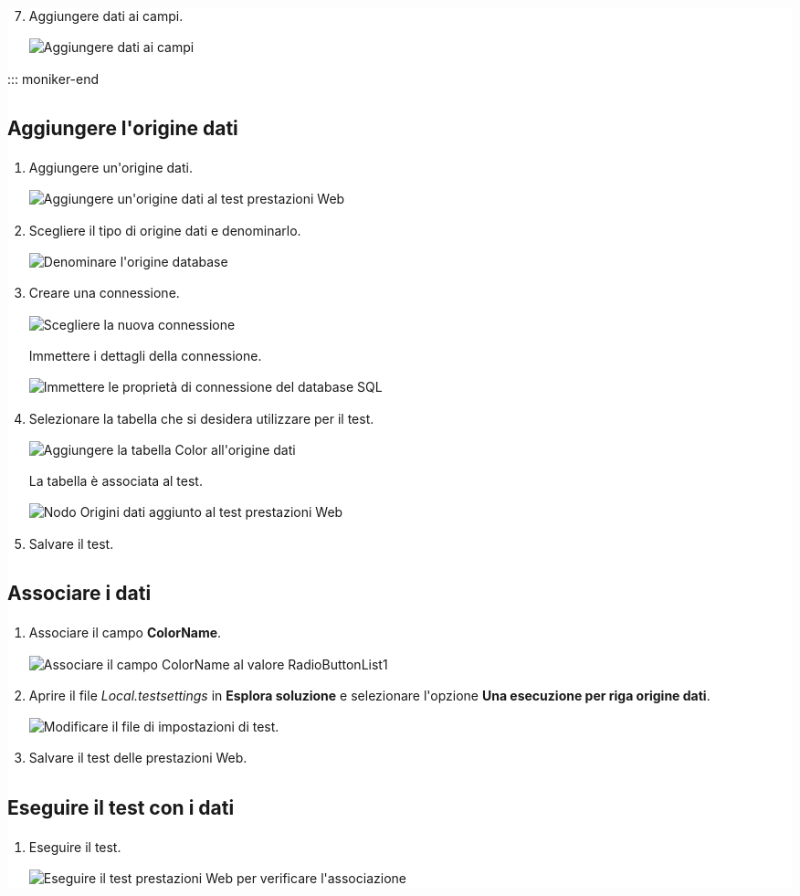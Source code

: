 7. Aggiungere dati ai campi.

     ![Aggiungere dati ai campi](../test/media/web_test_databinding_sql_addnewfieldsadddata.png)

::: moniker-end

## <a name="add-the-data-source"></a>Aggiungere l'origine dati

1. Aggiungere un'origine dati.

     ![Aggiungere un'origine dati al test prestazioni Web](../test/media/web_test_databinding_sql_adddatasource.png)

2. Scegliere il tipo di origine dati e denominarlo.

     ![Denominare l'origine database](../test/media/web_test_databinding_sql_adddatasourcedialog.png)

3. Creare una connessione.

     ![Scegliere la nuova connessione](../test/media/web_test_databinding_sql_adddatasourcedialogconnectionnew.png)

     Immettere i dettagli della connessione.

     ![Immettere le proprietà di connessione del database SQL](../test/media/web_test_databinding_sql_adddatasourcedialogconnection.png)

4. Selezionare la tabella che si desidera utilizzare per il test.

     ![Aggiungere la tabella Color all'origine dati](../test/media/web_test_databinding_sql_adddatasourcedialogaddtable.png)

     La tabella è associata al test.

     ![Nodo Origini dati aggiunto al test prestazioni Web](../test/media/web_test_databinding_requestnodeadded_mdb.png)

5. Salvare il test.

## <a name="bind-the-data"></a>Associare i dati

1. Associare il campo **ColorName**.

     ![Associare il campo ColorName al valore RadioButtonList1](../test/media/web_test_databinding_sql_binddatasource.png)

2. Aprire il file *Local.testsettings* in **Esplora soluzione** e selezionare l'opzione **Una esecuzione per riga origine dati**.

     ![Modificare il file di impostazioni di test.](../test/media/web_test_databinding_sql_testsettings.png)

3. Salvare il test delle prestazioni Web.

## <a name="run-the-test-with-the-data"></a>Eseguire il test con i dati

1. Eseguire il test.

     ![Eseguire il test prestazioni Web per verificare l'associazione](../test/media/web_test_databinding_sql_runtest.png)
